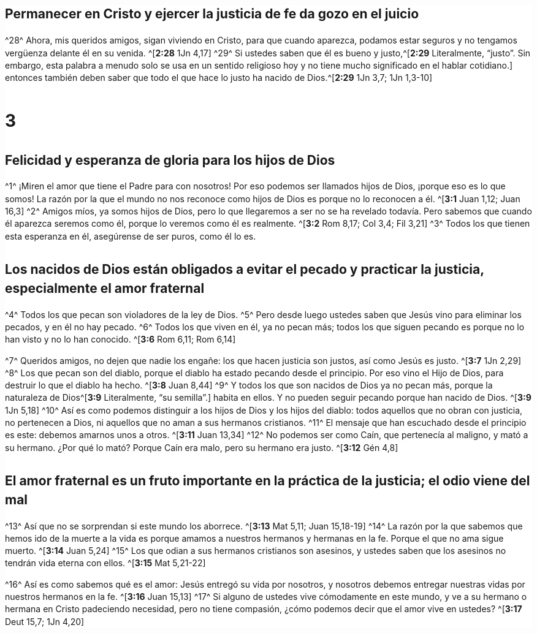 ## Permanecer en Cristo y ejercer la justicia de fe da gozo en el juicio
^28^ Ahora, mis queridos amigos, sigan viviendo en Cristo, para que cuando aparezca, podamos estar seguros y no tengamos vergüenza delante él en su venida. ^[**2:28** 1Jn 4,17] ^29^ Si ustedes saben que él es bueno y justo,^[**2:29** Literalmente, “justo”. Sin embargo, esta palabra a menudo solo se usa en un sentido religioso hoy y no tiene mucho significado en el hablar cotidiano.] entonces también deben saber que todo el que hace lo justo ha nacido de Dios.^[**2:29** 1Jn 3,7; 1Jn 1,3-10] 
  

# 3 
## Felicidad y esperanza de gloria para los hijos de Dios
^1^ ¡Miren el amor que tiene el Padre para con nosotros! Por eso podemos ser llamados hijos de Dios, ¡porque eso es lo que somos! La razón por la que el mundo no nos reconoce como hijos de Dios es porque no lo reconocen a él. ^[**3:1** Juan 1,12; Juan 16,3] ^2^ Amigos míos, ya somos hijos de Dios, pero lo que llegaremos a ser no se ha revelado todavía. Pero sabemos que cuando él aparezca seremos como él, porque lo veremos como él es realmente. ^[**3:2** Rom 8,17; Col 3,4; Fil 3,21] ^3^ Todos los que tienen esta esperanza en él, asegúrense de ser puros, como él lo es. 
 

## Los nacidos de Dios están obligados a evitar el pecado y practicar la justicia, especialmente el amor fraternal
^4^ Todos los que pecan son violadores de la ley de Dios. ^5^ Pero desde luego ustedes saben que Jesús vino para eliminar los pecados, y en él no hay pecado. ^6^ Todos los que viven en él, ya no pecan más; todos los que siguen pecando es porque no lo han visto y no lo han conocido. ^[**3:6** Rom 6,11; Rom 6,14] 


^7^ Queridos amigos, no dejen que nadie los engañe: los que hacen justicia son justos, así como Jesús es justo. ^[**3:7** 1Jn 2,29] ^8^ Los que pecan son del diablo, porque el diablo ha estado pecando desde el principio. Por eso vino el Hijo de Dios, para destruir lo que el diablo ha hecho. ^[**3:8** Juan 8,44] ^9^ Y todos los que son nacidos de Dios ya no pecan más, porque la naturaleza de Dios^[**3:9** Literalmente, “su semilla”.] habita en ellos. Y no pueden seguir pecando porque han nacido de Dios. ^[**3:9** 1Jn 5,18] ^10^ Así es como podemos distinguir a los hijos de Dios y los hijos del diablo: todos aquellos que no obran con justicia, no pertenecen a Dios, ni aquellos que no aman a sus hermanos cristianos. ^11^ El mensaje que han escuchado desde el principio es este: debemos amarnos unos a otros. ^[**3:11** Juan 13,34] ^12^ No podemos ser como Caín, que pertenecía al maligno, y mató a su hermano. ¿Por qué lo mató? Porque Caín era malo, pero su hermano era justo. ^[**3:12** Gén 4,8] 
     

## El amor fraternal es un fruto importante en la práctica de la justicia; el odio viene del mal
^13^ Así que no se sorprendan si este mundo los aborrece. ^[**3:13** Mat 5,11; Juan 15,18-19] ^14^ La razón por la que sabemos que hemos ido de la muerte a la vida es porque amamos a nuestros hermanos y hermanas en la fe. Porque el que no ama sigue muerto. ^[**3:14** Juan 5,24] ^15^ Los que odian a sus hermanos cristianos son asesinos, y ustedes saben que los asesinos no tendrán vida eterna con ellos. ^[**3:15** Mat 5,21-22] 
  

^16^ Así es como sabemos qué es el amor: Jesús entregó su vida por nosotros, y nosotros debemos entregar nuestras vidas por nuestros hermanos en la fe. ^[**3:16** Juan 15,13] ^17^ Si alguno de ustedes vive cómodamente en este mundo, y ve a su hermano o hermana en Cristo padeciendo necesidad, pero no tiene compasión, ¿cómo podemos decir que el amor vive en ustedes? ^[**3:17** Deut 15,7; 1Jn 4,20] 
 
